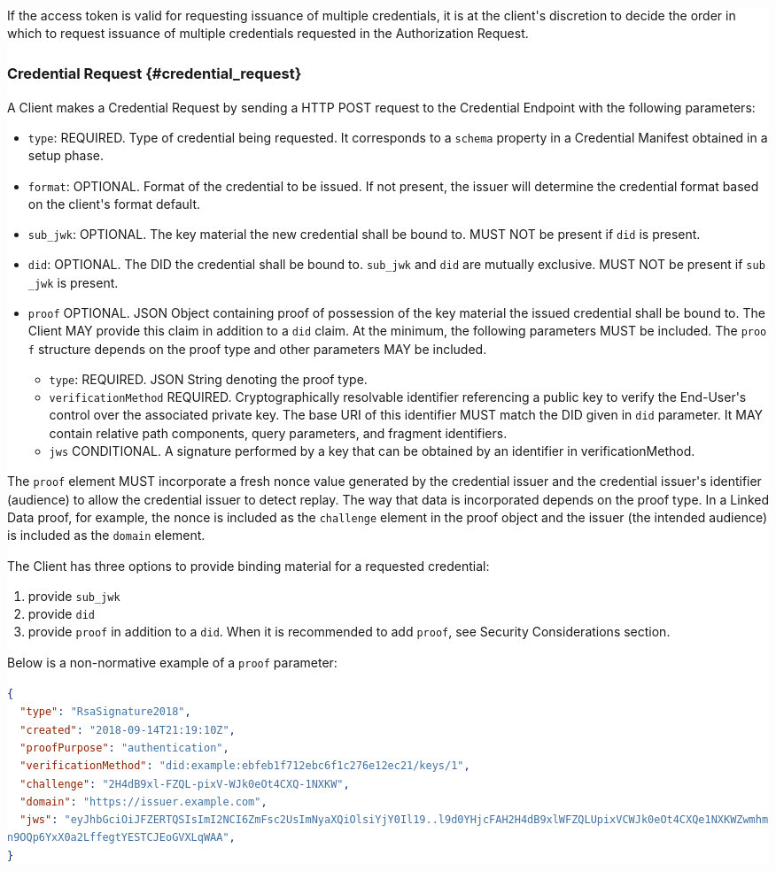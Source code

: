 If the access token is valid for requesting issuance of multiple credentials, it is at the client's discretion to decide the order in which to request issuance of multiple credentials requested in the Authorization Request.

### Credential Request {#credential_request}

A Client makes a Credential Request by sending a HTTP POST request to the Credential Endpoint with the following parameters:

* `type`: REQUIRED. Type of credential being requested. It corresponds to a `schema` property in a Credential Manifest obtained in a setup phase.
* `format`: OPTIONAL. Format of the credential to be issued. If not present, the issuer will determine the credential 
format based on the client's format default.
* `sub_jwk`: OPTIONAL. The key material the new credential shall be bound to. MUST NOT be present if `did` is present.
* `did`: OPTIONAL. The DID the credential shall be bound to. `sub_jwk` and `did` are mutually exclusive. MUST NOT be present if `sub_jwk` is present.
* `proof` OPTIONAL. JSON Object containing proof of possession of the key material the issued credential shall be 
bound to. The Client MAY provide this claim in addition to a `did` claim. At the minimum, the following parameters MUST be included. The `proof` structure depends on the proof type and other parameters MAY be included.

  * `type`: REQUIRED. JSON String denoting the proof type.
  * `verificationMethod` REQUIRED. Cryptographically resolvable identifier referencing a public key to verify the End-User's control over the associated private key. The base URI of this identifier MUST match the DID given in `did` parameter. It MAY contain relative path components, query parameters, and fragment identifiers.
  * `jws` CONDITIONAL. A signature performed by a key that can be obtained by an identifier in verificationMethod.

The `proof` element MUST incorporate a fresh nonce value generated by the credential issuer and the credential issuer's identifier (audience) to allow the credential issuer to detect replay. The way that data is incorporated depends on the proof type. In a Linked Data proof, for example, the nonce is included as the `challenge` element in the proof object and the issuer (the intended audience) is included as the `domain` element.

The Client has three options to provide binding material for a requested credential:

1. provide `sub_jwk`
1. provide `did`
1. provide `proof` in addition to a `did`. When it is recommended to add `proof`, see Security Considerations section.

Below is a non-normative example of a `proof` parameter:

```json
{
  "type": "RsaSignature2018",
  "created": "2018-09-14T21:19:10Z",
  "proofPurpose": "authentication",
  "verificationMethod": "did:example:ebfeb1f712ebc6f1c276e12ec21/keys/1",
  "challenge": "2H4dB9xl-FZQL-pixV-WJk0eOt4CXQ-1NXKW",
  "domain": "https://issuer.example.com",
  "jws": "eyJhbGciOiJFZERTQSIsImI2NCI6ZmFsc2UsImNyaXQiOlsiYjY0Il19..l9d0YHjcFAH2H4dB9xlWFZQLUpixVCWJk0eOt4CXQe1NXKWZwmhmn9OQp6YxX0a2LffegtYESTCJEoGVXLqWAA",
}
```
